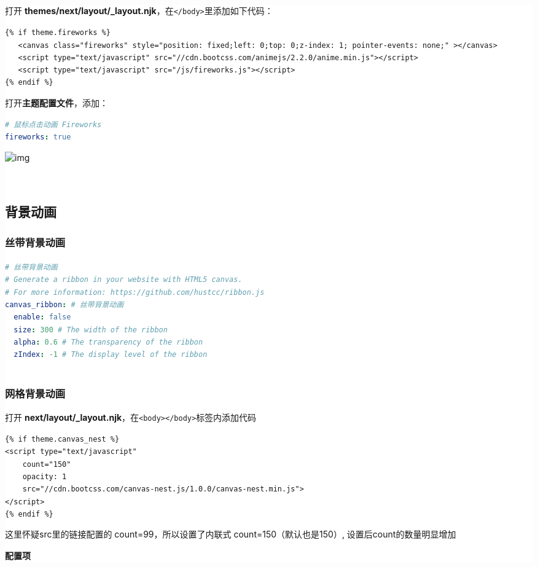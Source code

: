 打开 **themes/next/layout/_layout.njk**，在`</body>`里添加如下代码：

```njk
{% if theme.fireworks %}
   <canvas class="fireworks" style="position: fixed;left: 0;top: 0;z-index: 1; pointer-events: none;" ></canvas> 
   <script type="text/javascript" src="//cdn.bootcss.com/animejs/2.2.0/anime.min.js"></script> 
   <script type="text/javascript" src="/js/fireworks.js"></script>
{% endif %}
```

打开**主题配置文件**，添加：

```yml
# 鼠标点击动画 Fireworks
fireworks: true
```

![img](https://blogdata-1258545379.cos.ap-shanghai.myqcloud.com/20190124/2017-12-18-084649.png)

​	

## 背景动画

### 丝带背景动画

```yml
# 丝带背景动画
# Generate a ribbon in your website with HTML5 canvas.
# For more information: https://github.com/hustcc/ribbon.js
canvas_ribbon: # 丝带背景动画
  enable: false
  size: 300 # The width of the ribbon
  alpha: 0.6 # The transparency of the ribbon
  zIndex: -1 # The display level of the ribbon
  
```

### 网格背景动画

打开 **next/layout/_layout.njk**，在`<body></body>`标签内添加代码

```njk
{% if theme.canvas_nest %}
<script type="text/javascript"
    count="150"
    opacity: 1
    src="//cdn.bootcss.com/canvas-nest.js/1.0.0/canvas-nest.min.js">
</script>
{% endif %}
```

这里怀疑src里的链接配置的 count=99，所以设置了内联式 count=150（默认也是150）, 设置后count的数量明显增加

**配置项**
